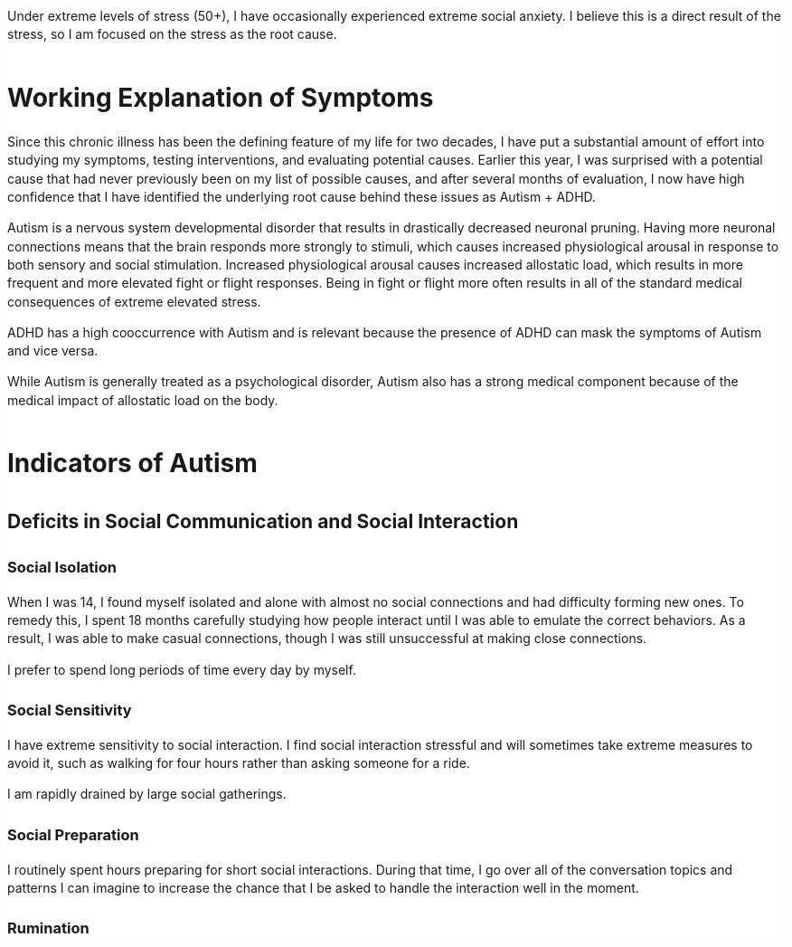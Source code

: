 Under extreme levels of stress (50+), I have occasionally experienced extreme social anxiety. I believe this is a direct result of the stress, so I am focused on the stress as the root cause. 

# Working Explanation of Symptoms

Since this chronic illness has been the defining feature of my life for two decades, I have put a substantial amount of effort into studying my symptoms, testing interventions, and evaluating potential causes. Earlier this year, I was surprised with a potential cause that had never previously been on my list of possible causes, and after several months of evaluation, I now have high confidence that I have identified the underlying root cause behind these issues as Autism + ADHD. 

Autism is a nervous system developmental disorder that results in drastically decreased neuronal pruning. Having more neuronal connections means that the brain responds more strongly to stimuli, which causes increased physiological arousal in response to both sensory and social stimulation. Increased physiological arousal causes increased allostatic load, which results in more frequent and more elevated fight or flight responses. Being in fight or flight more often results in all of the standard medical consequences of extreme elevated stress.

ADHD has a high cooccurrence with Autism and is relevant because the presence of ADHD can mask the symptoms of Autism and vice versa. 

While Autism is generally treated as a psychological disorder, Autism also has a strong medical component because of the medical impact of allostatic load on the body. 

# Indicators of Autism

## Deficits in Social Communication and Social Interaction

### Social Isolation

When I was 14, I found myself isolated and alone with almost no social connections and had difficulty forming new ones. To remedy this, I spent 18 months carefully studying how people interact until I was able to emulate the correct behaviors. As a result, I was able to make casual connections, though I was still unsuccessful at making close connections.

I prefer to spend long periods of time every day by myself.

### Social Sensitivity

I have extreme sensitivity to social interaction. I find social interaction stressful and will sometimes take extreme measures to avoid it, such as walking for four hours rather than asking someone for a ride.

I am rapidly drained by large social gatherings.

### Social Preparation

I routinely spent hours preparing for short social interactions. During that time, I go over all of the conversation topics and patterns I can imagine to increase the chance that I be asked to handle the interaction well in the moment.

### Rumination

